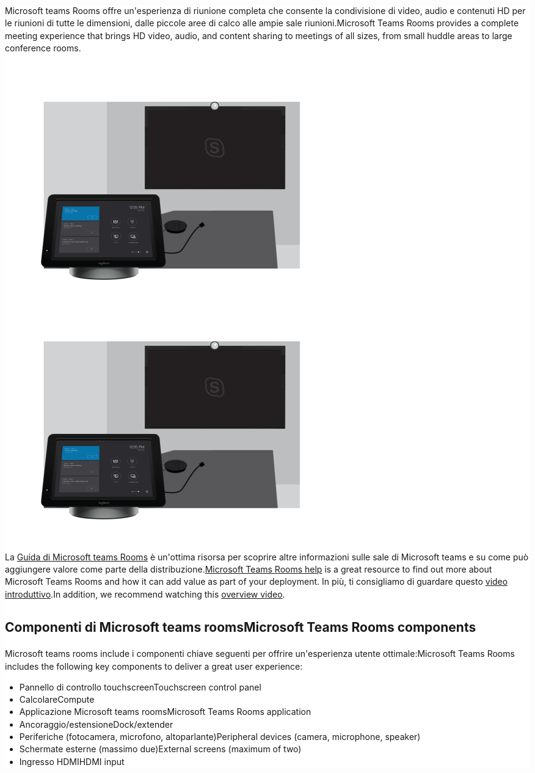 <span data-ttu-id="3d1e2-108">Microsoft teams Rooms offre un'esperienza di riunione completa che consente la condivisione di video, audio e contenuti HD per le riunioni di tutte le dimensioni, dalle piccole aree di calco alle ampie sale riunioni.</span><span class="sxs-lookup"><span data-stu-id="3d1e2-108">Microsoft Teams Rooms provides a complete meeting experience that brings HD video, audio, and content sharing to meetings of all sizes, from small huddle areas to large conference rooms.</span></span>

<span data-ttu-id="3d1e2-109">![Una console, un microfono e uno schermo grande montato su una parete della sala riunioni illustrano gli elementi di un esempio di configurazione di Microsoft teams rooms.](../media/room-systems-image1.png "Una console, un microfono e uno schermo grande montato su una parete della sala riunioni illustrano gli elementi di un esempio di configurazione di Microsoft teams rooms.")</span><span class="sxs-lookup"><span data-stu-id="3d1e2-109">![A console, microphone, and large screen mounted on a conference room wall illustrate the elements of an example Microsoft Teams Rooms setup.](../media/room-systems-image1.png "A console, microphone, and large screen mounted on a conference room wall illustrate the elements of an example Microsoft Teams Rooms setup.")</span></span>

<span data-ttu-id="3d1e2-110">La [Guida di Microsoft teams Rooms](https://support.office.com/article/Skype-Room-Systems-version-2-help-e667f40e-5aab-40c1-bd68-611fe0002ba2) è un'ottima risorsa per scoprire altre informazioni sulle sale di Microsoft teams e su come può aggiungere valore come parte della distribuzione.</span><span class="sxs-lookup"><span data-stu-id="3d1e2-110">[Microsoft Teams Rooms help](https://support.office.com/article/Skype-Room-Systems-version-2-help-e667f40e-5aab-40c1-bd68-611fe0002ba2) is a great resource to find out more about Microsoft Teams Rooms and how it can add value as part of your  deployment.</span></span> <span data-ttu-id="3d1e2-111">In più, ti consigliamo di guardare questo [video introduttivo](https://youtu.be/tNey5KZVCl0).</span><span class="sxs-lookup"><span data-stu-id="3d1e2-111">In addition, we recommend watching this [overview video](https://youtu.be/tNey5KZVCl0).</span></span> 

## <a name="microsoft-teams-rooms-components"></a><span data-ttu-id="3d1e2-112">Componenti di Microsoft teams rooms</span><span class="sxs-lookup"><span data-stu-id="3d1e2-112">Microsoft Teams Rooms components</span></span>

<span data-ttu-id="3d1e2-113">Microsoft teams rooms include i componenti chiave seguenti per offrire un'esperienza utente ottimale:</span><span class="sxs-lookup"><span data-stu-id="3d1e2-113">Microsoft Teams Rooms includes the following key components to deliver a great user experience:</span></span>

- <span data-ttu-id="3d1e2-114">Pannello di controllo touchscreen</span><span class="sxs-lookup"><span data-stu-id="3d1e2-114">Touchscreen control panel</span></span>
- <span data-ttu-id="3d1e2-115">Calcolare</span><span class="sxs-lookup"><span data-stu-id="3d1e2-115">Compute</span></span>
- <span data-ttu-id="3d1e2-116">Applicazione Microsoft teams rooms</span><span class="sxs-lookup"><span data-stu-id="3d1e2-116">Microsoft Teams Rooms application</span></span>
- <span data-ttu-id="3d1e2-117">Ancoraggio/estensione</span><span class="sxs-lookup"><span data-stu-id="3d1e2-117">Dock/extender</span></span>
- <span data-ttu-id="3d1e2-118">Periferiche (fotocamera, microfono, altoparlante)</span><span class="sxs-lookup"><span data-stu-id="3d1e2-118">Peripheral devices (camera, microphone, speaker)</span></span>
- <span data-ttu-id="3d1e2-119">Schermate esterne (massimo due)</span><span class="sxs-lookup"><span data-stu-id="3d1e2-119">External screens (maximum of two)</span></span>
- <span data-ttu-id="3d1e2-120">Ingresso HDMI</span><span class="sxs-lookup"><span data-stu-id="3d1e2-120">HDMI input</span></span>